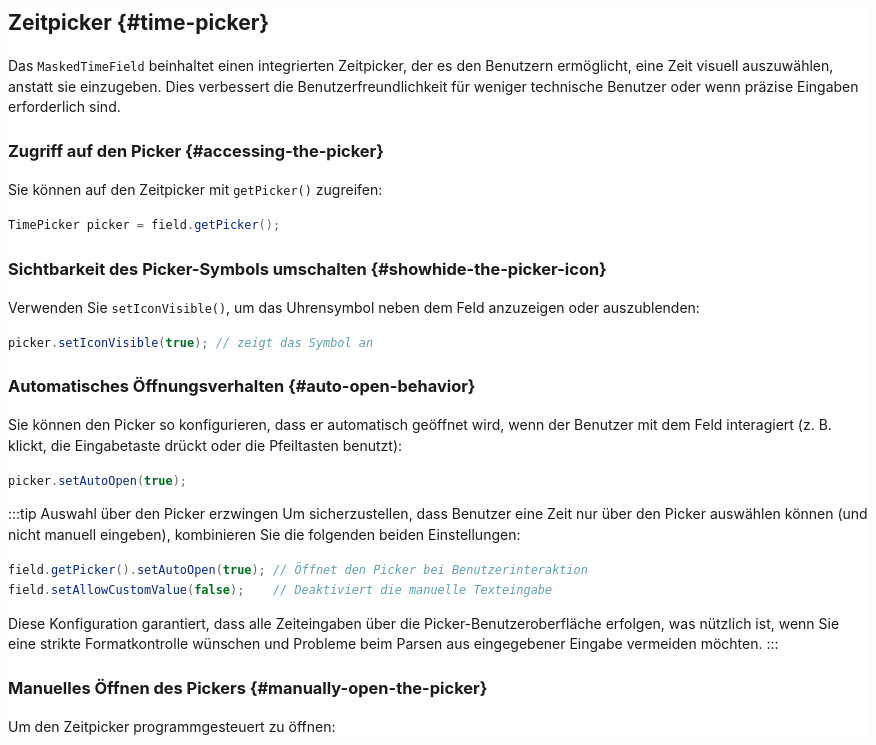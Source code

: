 ## Zeitpicker {#time-picker}

Das `MaskedTimeField` beinhaltet einen integrierten Zeitpicker, der es den Benutzern ermöglicht, eine Zeit visuell auszuwählen, anstatt sie einzugeben. Dies verbessert die Benutzerfreundlichkeit für weniger technische Benutzer oder wenn präzise Eingaben erforderlich sind.

<ComponentDemo 
path='/webforj/maskedtimefieldpicker?' 
javaE='https://raw.githubusercontent.com/webforj/webforj-documentation/refs/heads/main/src/main/java/com/webforj/samples/views/fields/maskedtimefield/MaskedTimeFieldPickerView.java' 
height='450px'/>

### Zugriff auf den Picker {#accessing-the-picker}

Sie können auf den Zeitpicker mit `getPicker()` zugreifen:

```java
TimePicker picker = field.getPicker();
```

### Sichtbarkeit des Picker-Symbols umschalten {#showhide-the-picker-icon}

Verwenden Sie `setIconVisible()`, um das Uhrensymbol neben dem Feld anzuzeigen oder auszublenden:

```java
picker.setIconVisible(true); // zeigt das Symbol an
```

### Automatisches Öffnungsverhalten {#auto-open-behavior}

Sie können den Picker so konfigurieren, dass er automatisch geöffnet wird, wenn der Benutzer mit dem Feld interagiert (z. B. klickt, die Eingabetaste drückt oder die Pfeiltasten benutzt):

```java
picker.setAutoOpen(true);
```

:::tip Auswahl über den Picker erzwingen
Um sicherzustellen, dass Benutzer eine Zeit nur über den Picker auswählen können (und nicht manuell eingeben), kombinieren Sie die folgenden beiden Einstellungen:

```java
field.getPicker().setAutoOpen(true); // Öffnet den Picker bei Benutzerinteraktion
field.setAllowCustomValue(false);    // Deaktiviert die manuelle Texteingabe
```

Diese Konfiguration garantiert, dass alle Zeiteingaben über die Picker-Benutzeroberfläche erfolgen, was nützlich ist, wenn Sie eine strikte Formatkontrolle wünschen und Probleme beim Parsen aus eingegebener Eingabe vermeiden möchten.
:::

### Manuelles Öffnen des Pickers {#manually-open-the-picker}

Um den Zeitpicker programmgesteuert zu öffnen:
